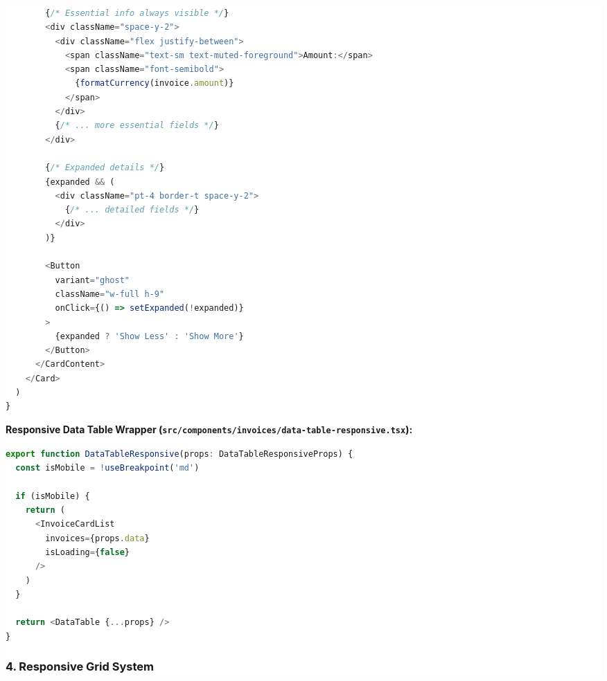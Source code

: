 ```typescript
        {/* Essential info always visible */}
        <div className="space-y-2">
          <div className="flex justify-between">
            <span className="text-sm text-muted-foreground">Amount:</span>
            <span className="font-semibold">
              {formatCurrency(invoice.amount)}
            </span>
          </div>
          {/* ... more essential fields */}
        </div>

        {/* Expanded details */}
        {expanded && (
          <div className="pt-4 border-t space-y-2">
            {/* ... detailed fields */}
          </div>
        )}

        <Button
          variant="ghost"
          className="w-full h-9"
          onClick={() => setExpanded(!expanded)}
        >
          {expanded ? 'Show Less' : 'Show More'}
        </Button>
      </CardContent>
    </Card>
  )
}
```

**Responsive Data Table Wrapper (`src/components/invoices/data-table-responsive.tsx`):**
```typescript
export function DataTableResponsive(props: DataTableResponsiveProps) {
  const isMobile = !useBreakpoint('md')

  if (isMobile) {
    return (
      <InvoiceCardList
        invoices={props.data}
        isLoading={false}
      />
    )
  }

  return <DataTable {...props} />
}
```

### 4. Responsive Grid System
